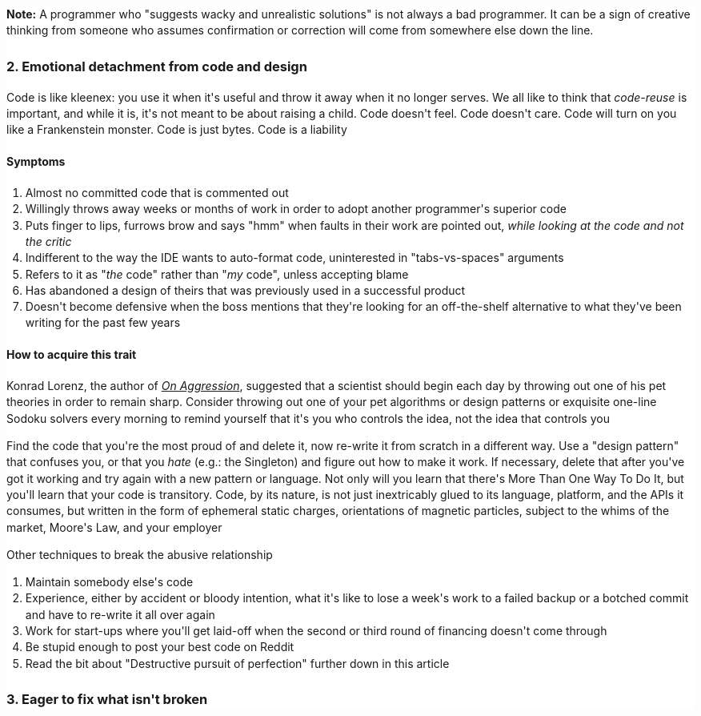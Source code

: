 **Note:** A programmer who "suggests wacky and unrealistic solutions" is not always a bad programmer. It can be a sign of creative thinking from someone who assumes confirmation or correction will come from somewhere else down the line.

### 2\. Emotional detachment from code and design

Code is like kleenex: you use it when it's useful and throw it away when it no longer serves. We all like to think that _code-reuse_ is important, and while it is, it's not meant to be about raising a child. Code doesn't feel. Code doesn't care. Code will turn on you like a Frankenstein monster. Code is just bytes. Code is a liability

#### Symptoms

1.  Almost no committed code that is commented out
2.  Willingly throws away weeks or months of work in order to adopt another programmer's superior code
3.  Puts finger to lips, furrows brow and says "hmm" when faults in their work are pointed out, _while looking at the code and not the critic_
4.  Indifferent to the way the IDE wants to auto-format code, uninterested in "tabs-vs-spaces" arguments
5.  Refers to it as "_the_ code" rather than "_my_ code", unless accepting blame
6.  Has abandoned a design of theirs that was previously used in a successful product
7.  Doesn't become defensive when the boss mentions that they're looking for an off-the-shelf alternative to what they've been writing for the past few years

#### How to acquire this trait

Konrad Lorenz, the author of _[On Aggression](http://www.amazon.com/gp/product/0156687410/ref=as_li_ss_tl?ie=UTF8&tag=synesmedia-20&linkCode=as2&camp=1789&creative=390957&creativeASIN=0156687410)_, suggested that a scientist should begin each day by throwing out one of his pet theories in order to remain sharp. Consider throwing out one of your pet algorithms or design patterns or exquisite one-line Sodoku solvers every morning to remind yourself that it's you who controls the idea, not the idea that controls you

Find the code that you're the most proud of and delete it, now re-write it from scratch in a different way. Use a "design pattern" that confuses you, or that you _hate_ (e.g.: the Singleton) and figure out how to make it work. If necessary, delete that after you've got it working and try again with a new pattern or language. Not only will you learn that there's More Than One Way To Do It, but you'll learn that your code is transitory. Code, by its nature, is not just inextricably glued to its language, platform, and the APIs it consumes, but written in the form of ephemeral static charges, orientations of magnetic particles, subject to the whims of the market, Moore's Law, and your employer

Other techniques to break the abusive relationship

1.  Maintain somebody else's code
2.  Experience, either by accident or bloody intention, what it's like to lose a week's work to a failed backup or a botched commit and have to re-write it all over again
3.  Work for start-ups where you'll get laid-off when the second or third round of financing doesn't come through
4.  Be stupid enough to post your best code on Reddit
5.  Read the bit about "Destructive pursuit of perfection" further down in this article

### 3\. Eager to fix what isn't broken
